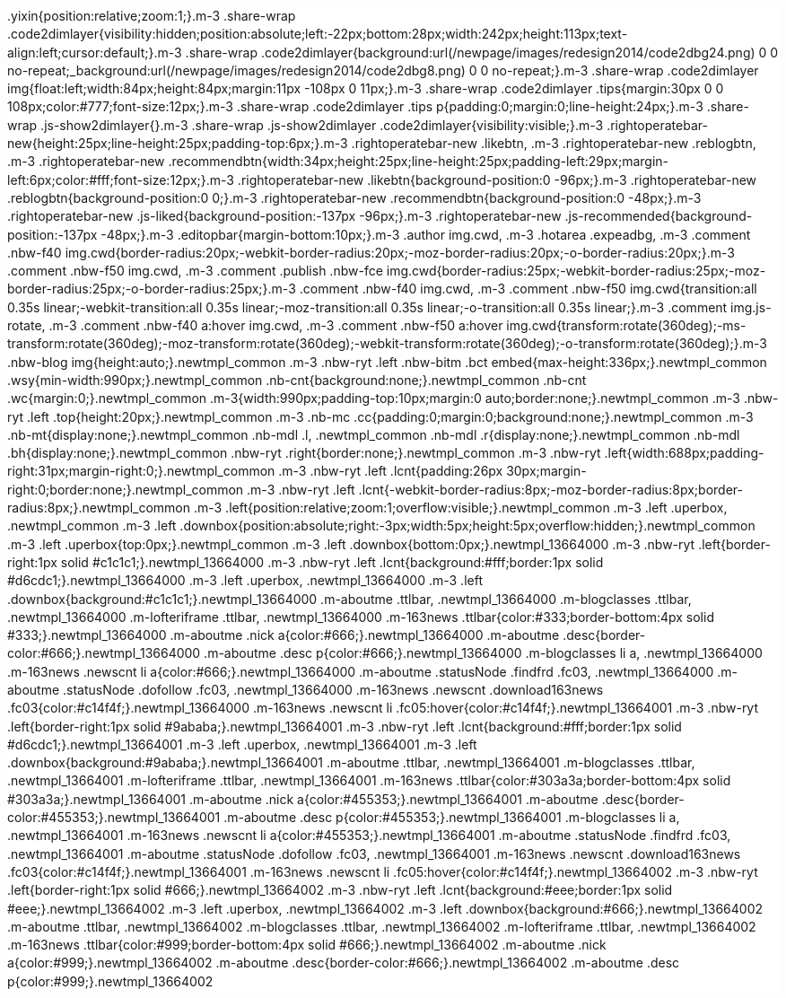 .yixin{position:relative;zoom:1;}.m-3 .share-wrap .code2dimlayer{visibility:hidden;position:absolute;left:-22px;bottom:28px;width:242px;height:113px;text-align:left;cursor:default;}.m-3 .share-wrap .code2dimlayer{background:url(/newpage/images/redesign2014/code2dbg24.png) 0 0 no-repeat;_background:url(/newpage/images/redesign2014/code2dbg8.png) 0 0 no-repeat;}.m-3 .share-wrap .code2dimlayer img{float:left;width:84px;height:84px;margin:11px -108px 0 11px;}.m-3 .share-wrap .code2dimlayer .tips{margin:30px 0 0 108px;color:#777;font-size:12px;}.m-3 .share-wrap .code2dimlayer .tips p{padding:0;margin:0;line-height:24px;}.m-3 .share-wrap .js-show2dimlayer{}.m-3 .share-wrap .js-show2dimlayer .code2dimlayer{visibility:visible;}.m-3 .rightoperatebar-new{height:25px;line-height:25px;padding-top:6px;}.m-3 .rightoperatebar-new .likebtn, .m-3 .rightoperatebar-new .reblogbtn, .m-3 .rightoperatebar-new .recommendbtn{width:34px;height:25px;line-height:25px;padding-left:29px;margin-left:6px;color:#fff;font-size:12px;}.m-3 .rightoperatebar-new .likebtn{background-position:0 -96px;}.m-3 .rightoperatebar-new .reblogbtn{background-position:0 0;}.m-3 .rightoperatebar-new .recommendbtn{background-position:0 -48px;}.m-3 .rightoperatebar-new .js-liked{background-position:-137px -96px;}.m-3 .rightoperatebar-new .js-recommended{background-position:-137px -48px;}.m-3 .editopbar{margin-bottom:10px;}.m-3 .author img.cwd, .m-3 .hotarea .expeadbg, .m-3 .comment .nbw-f40 img.cwd{border-radius:20px;-webkit-border-radius:20px;-moz-border-radius:20px;-o-border-radius:20px;}.m-3 .comment .nbw-f50 img.cwd, .m-3 .comment .publish .nbw-fce img.cwd{border-radius:25px;-webkit-border-radius:25px;-moz-border-radius:25px;-o-border-radius:25px;}.m-3 .comment .nbw-f40 img.cwd, .m-3 .comment .nbw-f50 img.cwd{transition:all 0.35s linear;-webkit-transition:all 0.35s linear;-moz-transition:all 0.35s linear;-o-transition:all 0.35s linear;}.m-3 .comment img.js-rotate, .m-3 .comment .nbw-f40 a:hover img.cwd, .m-3 .comment .nbw-f50 a:hover img.cwd{transform:rotate(360deg);-ms-transform:rotate(360deg);-moz-transform:rotate(360deg);-webkit-transform:rotate(360deg);-o-transform:rotate(360deg);}.m-3 .nbw-blog img{height:auto;}.newtmpl_common .m-3 .nbw-ryt .left .nbw-bitm .bct embed{max-height:336px;}.newtmpl_common .wsy{min-width:990px;}.newtmpl_common .nb-cnt{background:none;}.newtmpl_common .nb-cnt .wc{margin:0;}.newtmpl_common .m-3{width:990px;padding-top:10px;margin:0 auto;border:none;}.newtmpl_common .m-3 .nbw-ryt .left .top{height:20px;}.newtmpl_common .m-3 .nb-mc .cc{padding:0;margin:0;background:none;}.newtmpl_common .m-3 .nb-mt{display:none;}.newtmpl_common .nb-mdl .l, .newtmpl_common .nb-mdl .r{display:none;}.newtmpl_common .nb-mdl .bh{display:none;}.newtmpl_common .nbw-ryt .right{border:none;}.newtmpl_common .m-3 .nbw-ryt .left{width:688px;padding-right:31px;margin-right:0;}.newtmpl_common .m-3 .nbw-ryt .left .lcnt{padding:26px 30px;margin-right:0;border:none;}.newtmpl_common .m-3 .nbw-ryt .left .lcnt{-webkit-border-radius:8px;-moz-border-radius:8px;border-radius:8px;}.newtmpl_common .m-3 .left{position:relative;zoom:1;overflow:visible;}.newtmpl_common .m-3 .left .uperbox, .newtmpl_common .m-3 .left .downbox{position:absolute;right:-3px;width:5px;height:5px;overflow:hidden;}.newtmpl_common .m-3 .left .uperbox{top:0px;}.newtmpl_common .m-3 .left .downbox{bottom:0px;}.newtmpl_13664000 .m-3 .nbw-ryt .left{border-right:1px solid #c1c1c1;}.newtmpl_13664000 .m-3 .nbw-ryt .left .lcnt{background:#fff;border:1px solid #d6cdc1;}.newtmpl_13664000 .m-3 .left .uperbox, .newtmpl_13664000 .m-3 .left .downbox{background:#c1c1c1;}.newtmpl_13664000 .m-aboutme .ttlbar, .newtmpl_13664000 .m-blogclasses .ttlbar, .newtmpl_13664000 .m-lofteriframe .ttlbar, .newtmpl_13664000 .m-163news .ttlbar{color:#333;border-bottom:4px solid #333;}.newtmpl_13664000 .m-aboutme .nick a{color:#666;}.newtmpl_13664000 .m-aboutme .desc{border-color:#666;}.newtmpl_13664000 .m-aboutme .desc p{color:#666;}.newtmpl_13664000 .m-blogclasses li a, .newtmpl_13664000 .m-163news .newscnt li a{color:#666;}.newtmpl_13664000 .m-aboutme .statusNode .findfrd .fc03, .newtmpl_13664000 .m-aboutme .statusNode .dofollow .fc03, .newtmpl_13664000 .m-163news .newscnt .download163news .fc03{color:#c14f4f;}.newtmpl_13664000 .m-163news .newscnt li .fc05:hover{color:#c14f4f;}.newtmpl_13664001 .m-3 .nbw-ryt .left{border-right:1px solid #9ababa;}.newtmpl_13664001 .m-3 .nbw-ryt .left .lcnt{background:#fff;border:1px solid #d6cdc1;}.newtmpl_13664001 .m-3 .left .uperbox, .newtmpl_13664001 .m-3 .left .downbox{background:#9ababa;}.newtmpl_13664001 .m-aboutme .ttlbar, .newtmpl_13664001 .m-blogclasses .ttlbar, .newtmpl_13664001 .m-lofteriframe .ttlbar, .newtmpl_13664001 .m-163news .ttlbar{color:#303a3a;border-bottom:4px solid #303a3a;}.newtmpl_13664001 .m-aboutme .nick a{color:#455353;}.newtmpl_13664001 .m-aboutme .desc{border-color:#455353;}.newtmpl_13664001 .m-aboutme .desc p{color:#455353;}.newtmpl_13664001 .m-blogclasses li a, .newtmpl_13664001 .m-163news .newscnt li a{color:#455353;}.newtmpl_13664001 .m-aboutme .statusNode .findfrd .fc03, .newtmpl_13664001 .m-aboutme .statusNode .dofollow .fc03, .newtmpl_13664001 .m-163news .newscnt .download163news .fc03{color:#c14f4f;}.newtmpl_13664001 .m-163news .newscnt li .fc05:hover{color:#c14f4f;}.newtmpl_13664002 .m-3 .nbw-ryt .left{border-right:1px solid #666;}.newtmpl_13664002 .m-3 .nbw-ryt .left .lcnt{background:#eee;border:1px solid #eee;}.newtmpl_13664002 .m-3 .left .uperbox, .newtmpl_13664002 .m-3 .left .downbox{background:#666;}.newtmpl_13664002 .m-aboutme .ttlbar, .newtmpl_13664002 .m-blogclasses .ttlbar, .newtmpl_13664002 .m-lofteriframe .ttlbar, .newtmpl_13664002 .m-163news .ttlbar{color:#999;border-bottom:4px solid #666;}.newtmpl_13664002 .m-aboutme .nick a{color:#999;}.newtmpl_13664002 .m-aboutme .desc{border-color:#666;}.newtmpl_13664002 .m-aboutme .desc p{color:#999;}.newtmpl_13664002